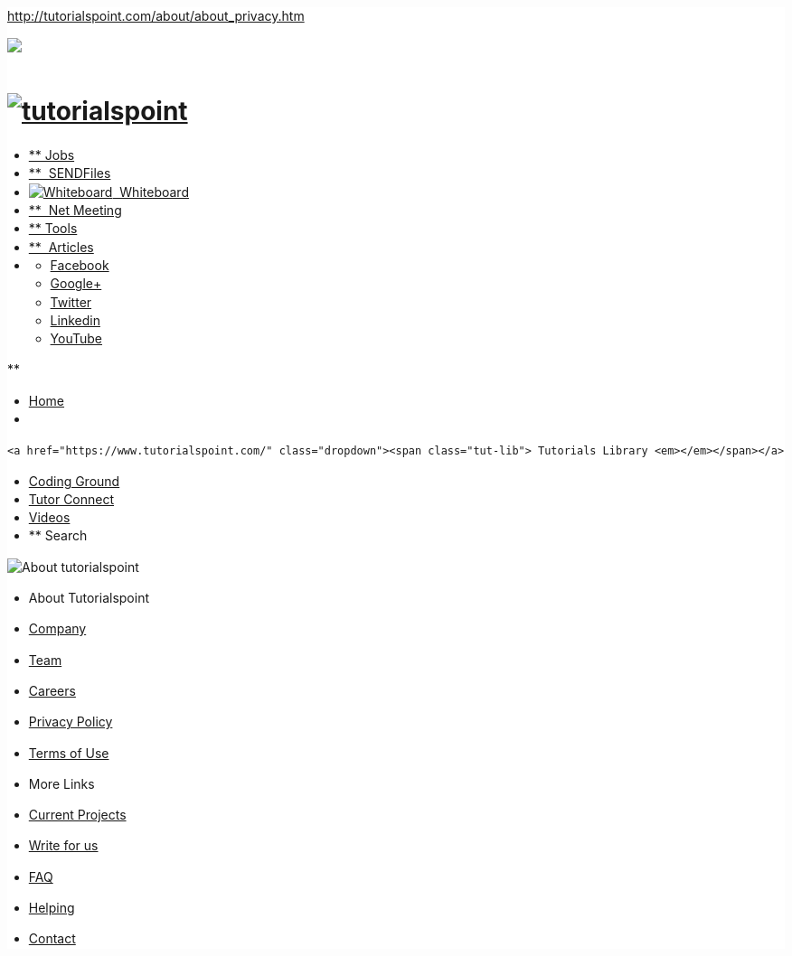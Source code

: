 http://tutorialspoint.com/about/about_privacy.htm

![](https://www.tutorialspoint.com/images/loading-cg.gif)

[![tutorialspoint](https://www.tutorialspoint.com/about/images/logo.png)](https://www.tutorialspoint.com/index.htm "tutorialspoint")
====================================================================================================================================

-   [** Jobs](https://www.tutorialspoint.com/about/about_careers.htm)
-   [**  SENDFiles](http://www.sendfiles.net)
-   [![Whiteboard](https://www.tutorialspoint.com/theme/css/icons/image-editor.png "Whiteboard")  Whiteboard](https://www.tutorialspoint.com/whiteboard.htm)
-   [**  Net Meeting](https://www.tutorialspoint.com/netmeeting.php)
-   [** Tools](https://www.tutorialspoint.com/online_dev_tools.htm)
-   [**  Articles](https://www.tutorialspoint.com/articles/index.php)
-   -   [Facebook](https://www.facebook.com/tutorialspointindia "tutorialspoint @ Facebook")
    -   [Google+](https://plus.google.com/u/0/116678774017490391259/posts "tutorialspoint @ Google+")
    -   [Twitter](https://www.twitter.com/tutorialspoint "tutorialspoint @ Twitter")
    -   [Linkedin](https://www.linkedin.com/company/tutorialspoint "tutorialspoint @ Linkedin")
    -   [YouTube](https://www.youtube.com/channel/UCVLbzhxVTiTLiVKeGV7WEBg "tutorialspoint YouTube")

**

-   <a href="https://www.tutorialspoint.com/index.htm" class="dropdown"><em></em> Home</a>
-   

    <a href="https://www.tutorialspoint.com/" class="dropdown"><span class="tut-lib"> Tutorials Library <em></em></span></a>
-   <a href="https://www.tutorialspoint.com/codingground.htm" class="dropdown"><em></em> Coding Ground</a>
-   <a href="https://www.tutorialspoint.com/tutor_connect/index.php" class="dropdown"><em></em> Tutor Connect</a>
-   <a href="https://www.tutorialspoint.com/videotutorials/index.htm" class="dropdown"><em></em> Videos</a>
-   ** Search

![About tutorialspoint](https://www.tutorialspoint.com/about/images/about-mini-logo.jpg)

-   About Tutorialspoint
-   [Company](https://www.tutorialspoint.com/about/index.htm)
-   [Team](https://www.tutorialspoint.com/about/about_team.htm)
-   [Careers](https://www.tutorialspoint.com/about/about_careers.htm)
-   [Privacy Policy](https://www.tutorialspoint.com/about/about_privacy.htm)
-   [Terms of Use](https://www.tutorialspoint.com/about/about_terms_of_use.htm)



-   More Links
-   [Current Projects](https://www.tutorialspoint.com/about/current_projects.htm)
-   [Write for us](https://www.tutorialspoint.com/about/tutorials_writing.htm)
-   [FAQ](https://www.tutorialspoint.com/about/faq.htm)
-   [Helping](https://www.tutorialspoint.com/about/about_helping.htm)
-   [Contact](https://www.tutorialspoint.com/about/contact_us.htm)
